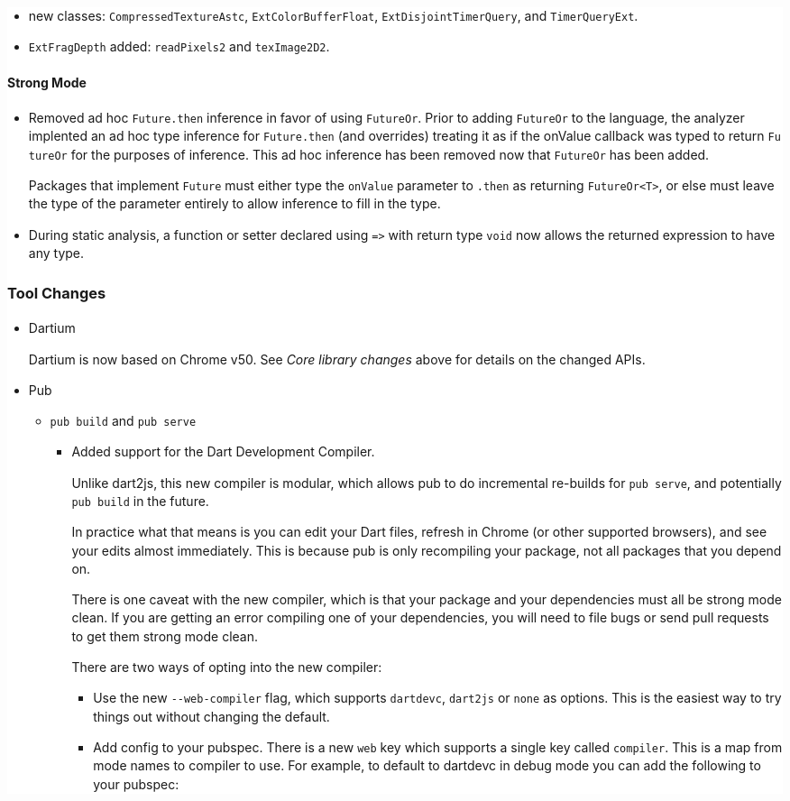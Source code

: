   * new classes: `CompressedTextureAstc`, `ExtColorBufferFloat`,
    `ExtDisjointTimerQuery`, and `TimerQueryExt`.

  * `ExtFragDepth` added: `readPixels2` and `texImage2D2`.

#### Strong Mode

* Removed ad hoc `Future.then` inference in favor of using `FutureOr`.  Prior to
  adding `FutureOr` to the language, the analyzer implented an ad hoc type
  inference for `Future.then` (and overrides) treating it as if the onValue
  callback was typed to return `FutureOr` for the purposes of inference.
  This ad hoc inference has been removed now that `FutureOr` has been added.

  Packages that implement `Future` must either type the `onValue` parameter to
  `.then` as returning `FutureOr<T>`, or else must leave the type of the parameter
  entirely to allow inference to fill in the type.

* During static analysis, a function or setter declared using `=>` with return
  type `void` now allows the returned expression to have any type.

### Tool Changes

* Dartium

  Dartium is now based on Chrome v50. See *Core library changes* above for
  details on the changed APIs.

* Pub

  * `pub build` and `pub serve`

    * Added support for the Dart Development Compiler.

      Unlike dart2js, this new compiler is modular, which allows pub to do
      incremental re-builds for `pub serve`, and potentially `pub build` in the
      future.

      In practice what that means is you can edit your Dart files, refresh in
      Chrome (or other supported browsers), and see your edits almost
      immediately. This is because pub is only recompiling your package, not all
      packages that you depend on.

      There is one caveat with the new compiler, which is that your package and
      your dependencies must all be strong mode clean. If you are getting an
      error compiling one of your dependencies, you will need to file bugs or
      send pull requests to get them strong mode clean.

      There are two ways of opting into the new compiler:

        * Use the new `--web-compiler` flag, which supports `dartdevc`,
          `dart2js` or `none` as options. This is the easiest way to try things
          out without changing the default.

        * Add config to your pubspec. There is a new `web` key which supports a
          single key called `compiler`. This is a map from mode names to
          compiler to use. For example, to default to dartdevc in debug mode you
          can add the following to your pubspec:
